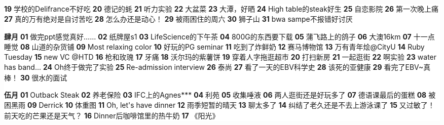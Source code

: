 __19__  学校的Delifrance不好吃
__20__  德记的蚝
__21__  听力实验
__22__  大盆菜
__23__  大潭，好晒
__24__  High table的steak好生
__25__ 自恋影院
__26__  第一次晚上痛
__27__  真的万有绝对是自讨苦吃
__28__  怎么办还是动心！
__29__  被雨困住的周六
__30__  狮子山
__31__  bwa sampe不报错好讨厌

__肆月__
__01__  做完ppt感觉真好……
__02__  纸牌屋s1
__03__  LifeScience的下午茶
__04__  800G的东西要下载
__05__  蒲飞路上的鸽子
__06__  大澳16km
__07__  十一点睡觉
__08__  山道的杂货铺
__09__  Most relaxing color
__10__  好玩的PG seminar
__11__  吃到了炸鲜奶
__12__  赛马博物馆
__13__  万有青年烩@CityU
__14__  Ruby Tuesday
__15__  new VC @HTD
__16__  枪和玫瑰
__17__  牙痛
__18__  沃尔玛的紫薯饼
__19__  穿着人字拖逛超市
__20__  打扫新房
__21__  一起逛街
__22__  啊实验
__23__  water has band...
__24__  Oh终于做完了实验
__25__  Re-admission interview
__26__  泰尚
__27__  看了一天的EBV科学史
__28__  该死的亚健康
__29__  看完了EBV~真棒！
__30__  很水的面试

__伍月__
__01__  Outback Steak
__02__  养老保险
__03__  IFC上的Agnes***
__04__  利苑
__05__  收集唾液
__06__  两人逛街还是好玩多了
__07__  德语课最后的蛋糕
__08__  被困黑雨
__09__  Derrick
__10__  体重图
__11__  Oh, let's have dinner
__12__  雨季短暂的晴天
__13__  聊太多了
__14__  纠结了老久还是不去上游泳课了
__15__  又过敏了！前天吃的芒果还是天气？
__16__  Dinner后咖啡馆里的热牛奶
__17__  《阳光》
